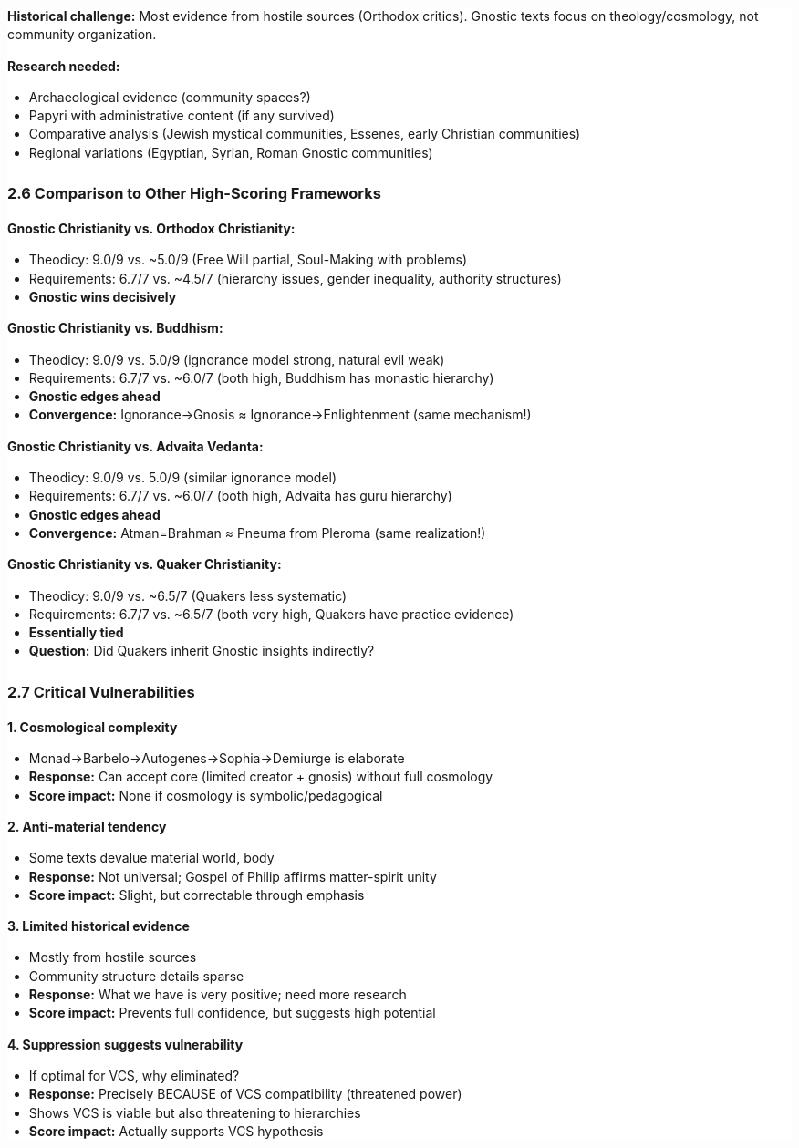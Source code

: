 **Historical challenge:** Most evidence from hostile sources (Orthodox critics). Gnostic texts focus on theology/cosmology, not community organization.

**Research needed:**
- Archaeological evidence (community spaces?)
- Papyri with administrative content (if any survived)
- Comparative analysis (Jewish mystical communities, Essenes, early Christian communities)
- Regional variations (Egyptian, Syrian, Roman Gnostic communities)

### 2.6 Comparison to Other High-Scoring Frameworks

**Gnostic Christianity vs. Orthodox Christianity:**
- Theodicy: 9.0/9 vs. ~5.0/9 (Free Will partial, Soul-Making with problems)
- Requirements: 6.7/7 vs. ~4.5/7 (hierarchy issues, gender inequality, authority structures)
- **Gnostic wins decisively**

**Gnostic Christianity vs. Buddhism:**
- Theodicy: 9.0/9 vs. 5.0/9 (ignorance model strong, natural evil weak)
- Requirements: 6.7/7 vs. ~6.0/7 (both high, Buddhism has monastic hierarchy)
- **Gnostic edges ahead**
- **Convergence:** Ignorance→Gnosis ≈ Ignorance→Enlightenment (same mechanism!)

**Gnostic Christianity vs. Advaita Vedanta:**
- Theodicy: 9.0/9 vs. 5.0/9 (similar ignorance model)
- Requirements: 6.7/7 vs. ~6.0/7 (both high, Advaita has guru hierarchy)
- **Gnostic edges ahead**
- **Convergence:** Atman=Brahman ≈ Pneuma from Pleroma (same realization!)

**Gnostic Christianity vs. Quaker Christianity:**
- Theodicy: 9.0/9 vs. ~6.5/7 (Quakers less systematic)
- Requirements: 6.7/7 vs. ~6.5/7 (both very high, Quakers have practice evidence)
- **Essentially tied**
- **Question:** Did Quakers inherit Gnostic insights indirectly?

### 2.7 Critical Vulnerabilities

**1. Cosmological complexity**
- Monad→Barbelo→Autogenes→Sophia→Demiurge is elaborate
- **Response:** Can accept core (limited creator + gnosis) without full cosmology
- **Score impact:** None if cosmology is symbolic/pedagogical

**2. Anti-material tendency**
- Some texts devalue material world, body
- **Response:** Not universal; Gospel of Philip affirms matter-spirit unity
- **Score impact:** Slight, but correctable through emphasis

**3. Limited historical evidence**
- Mostly from hostile sources
- Community structure details sparse
- **Response:** What we have is very positive; need more research
- **Score impact:** Prevents full confidence, but suggests high potential

**4. Suppression suggests vulnerability**
- If optimal for VCS, why eliminated?
- **Response:** Precisely BECAUSE of VCS compatibility (threatened power)
- Shows VCS is viable but also threatening to hierarchies
- **Score impact:** Actually supports VCS hypothesis

